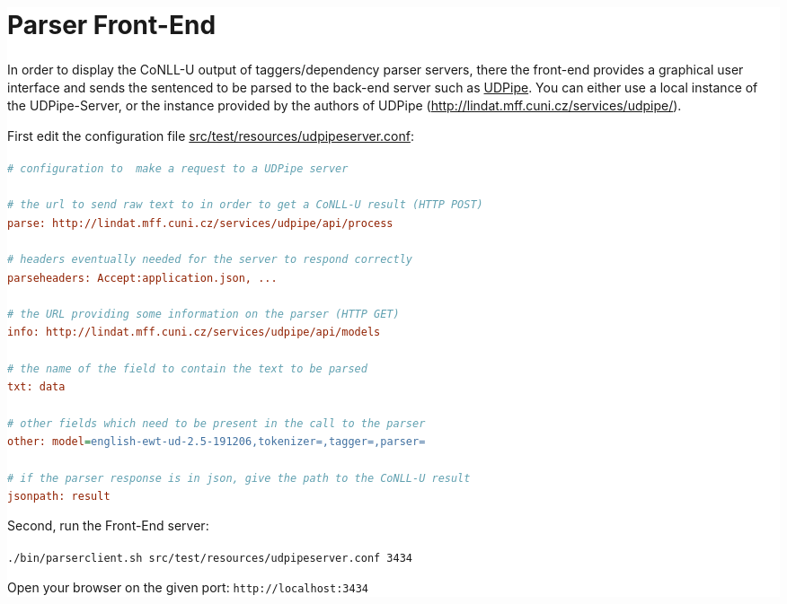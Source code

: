 
# Parser Front-End
In order to display the CoNLL-U output of taggers/dependency parser servers, there the front-end provides a graphical user interface and sends the sentenced to be parsed to the back-end server such as [UDPipe](https://ufal.mff.cuni.cz/udpipe).
You can either use a local instance of the UDPipe-Server, or the instance provided by the authors of UDPipe (http://lindat.mff.cuni.cz/services/udpipe/).

First edit the configuration file [src/test/resources/udpipeserver.conf](src/test/resources/udpipeserver.conf):

```ini
# configuration to  make a request to a UDPipe server

# the url to send raw text to in order to get a CoNLL-U result (HTTP POST)
parse: http://lindat.mff.cuni.cz/services/udpipe/api/process

# headers eventually needed for the server to respond correctly
parseheaders: Accept:application.json, ...

# the URL providing some information on the parser (HTTP GET)
info: http://lindat.mff.cuni.cz/services/udpipe/api/models

# the name of the field to contain the text to be parsed
txt: data

# other fields which need to be present in the call to the parser
other: model=english-ewt-ud-2.5-191206,tokenizer=,tagger=,parser=

# if the parser response is in json, give the path to the CoNLL-U result
jsonpath: result
```

Second, run the Front-End server:

```
./bin/parserclient.sh src/test/resources/udpipeserver.conf 3434
```

Open your browser on the given port: `http://localhost:3434`
